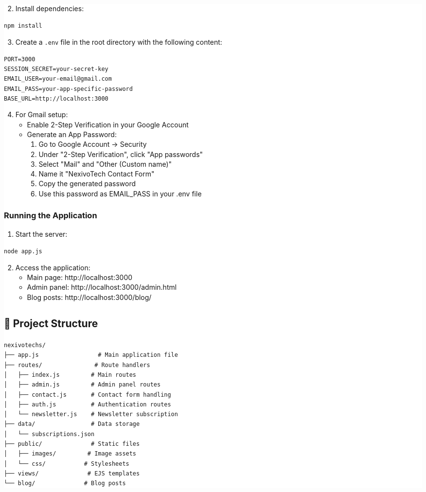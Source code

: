 2. Install dependencies:
```bash
npm install
```

3. Create a `.env` file in the root directory with the following content:
```
PORT=3000
SESSION_SECRET=your-secret-key
EMAIL_USER=your-email@gmail.com
EMAIL_PASS=your-app-specific-password
BASE_URL=http://localhost:3000
```

4. For Gmail setup:
   - Enable 2-Step Verification in your Google Account
   - Generate an App Password:
     1. Go to Google Account → Security
     2. Under "2-Step Verification", click "App passwords"
     3. Select "Mail" and "Other (Custom name)"
     4. Name it "NexivoTech Contact Form"
     5. Copy the generated password
     6. Use this password as EMAIL_PASS in your .env file

### Running the Application

1. Start the server:
```bash
node app.js
```

2. Access the application:
   - Main page: http://localhost:3000
   - Admin panel: http://localhost:3000/admin.html
   - Blog posts: http://localhost:3000/blog/

## 📁 Project Structure

```
nexivotechs/
├── app.js                 # Main application file
├── routes/               # Route handlers
│   ├── index.js         # Main routes
│   ├── admin.js         # Admin panel routes
│   ├── contact.js       # Contact form handling
│   ├── auth.js          # Authentication routes
│   └── newsletter.js    # Newsletter subscription
├── data/                # Data storage
│   └── subscriptions.json
├── public/              # Static files
│   ├── images/         # Image assets
│   └── css/           # Stylesheets
├── views/              # EJS templates
└── blog/              # Blog posts
```

